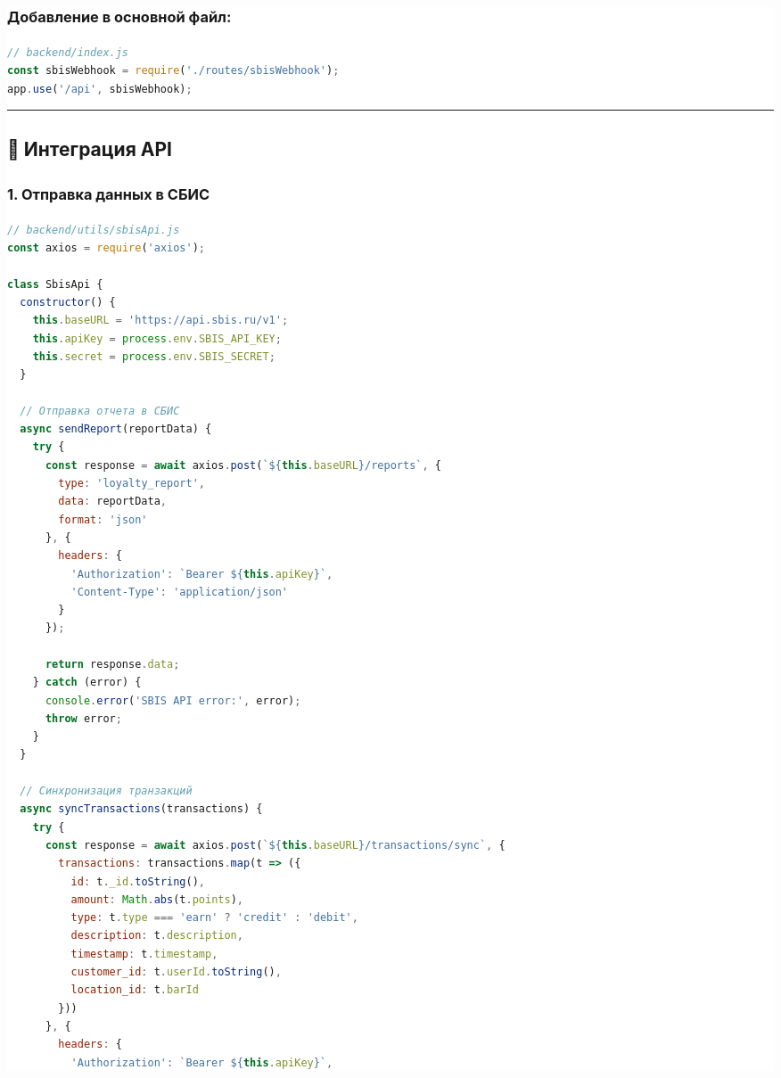 ```javascript
```

### Добавление в основной файл:
```javascript
// backend/index.js
const sbisWebhook = require('./routes/sbisWebhook');
app.use('/api', sbisWebhook);
```

---

## 🔌 Интеграция API

### 1. Отправка данных в СБИС

```javascript
// backend/utils/sbisApi.js
const axios = require('axios');

class SbisApi {
  constructor() {
    this.baseURL = 'https://api.sbis.ru/v1';
    this.apiKey = process.env.SBIS_API_KEY;
    this.secret = process.env.SBIS_SECRET;
  }

  // Отправка отчета в СБИС
  async sendReport(reportData) {
    try {
      const response = await axios.post(`${this.baseURL}/reports`, {
        type: 'loyalty_report',
        data: reportData,
        format: 'json'
      }, {
        headers: {
          'Authorization': `Bearer ${this.apiKey}`,
          'Content-Type': 'application/json'
        }
      });
      
      return response.data;
    } catch (error) {
      console.error('SBIS API error:', error);
      throw error;
    }
  }

  // Синхронизация транзакций
  async syncTransactions(transactions) {
    try {
      const response = await axios.post(`${this.baseURL}/transactions/sync`, {
        transactions: transactions.map(t => ({
          id: t._id.toString(),
          amount: Math.abs(t.points),
          type: t.type === 'earn' ? 'credit' : 'debit',
          description: t.description,
          timestamp: t.timestamp,
          customer_id: t.userId.toString(),
          location_id: t.barId
        }))
      }, {
        headers: {
          'Authorization': `Bearer ${this.apiKey}`,
```
